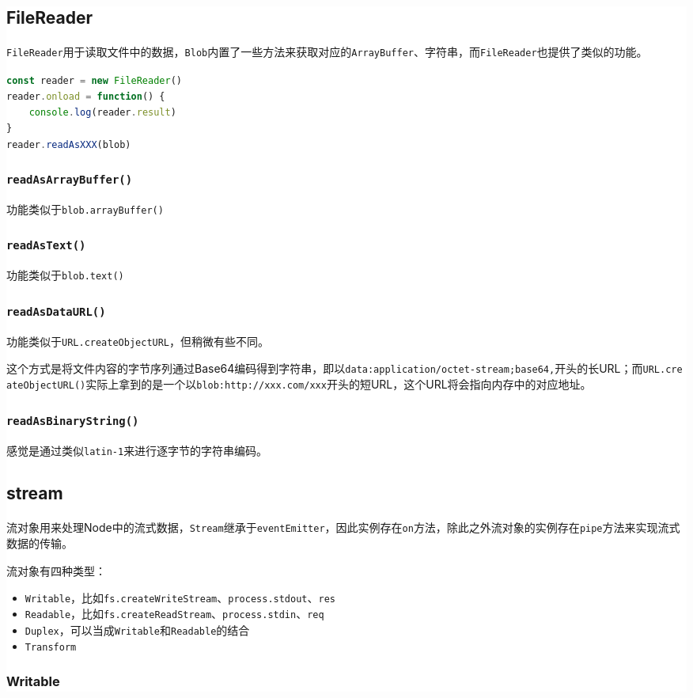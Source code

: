 





## FileReader

`FileReader`用于读取文件中的数据，`Blob`内置了一些方法来获取对应的`ArrayBuffer`、字符串，而`FileReader`也提供了类似的功能。

``` js
const reader = new FileReader()
reader.onload = function() {
    console.log(reader.result)
}
reader.readAsXXX(blob)
```

### `readAsArrayBuffer()`

功能类似于`blob.arrayBuffer()`

### `readAsText()`

功能类似于`blob.text()`



### `readAsDataURL()`

功能类似于`URL.createObjectURL`，但稍微有些不同。

这个方式是将文件内容的字节序列通过Base64编码得到字符串，即以`data:application/octet-stream;base64,`开头的长URL；而`URL.createObjectURL()`实际上拿到的是一个以`blob:http://xxx.com/xxx`开头的短URL，这个URL将会指向内存中的对应地址。



### `readAsBinaryString()`

感觉是通过类似`latin-1`来进行逐字节的字符串编码。









## stream

流对象用来处理Node中的流式数据，`Stream`继承于`eventEmitter`，因此实例存在`on`方法，除此之外流对象的实例存在`pipe`方法来实现流式数据的传输。

流对象有四种类型：

- `Writable`，比如`fs.createWriteStream`、`process.stdout`、`res`
- `Readable`，比如`fs.createReadStream`、`process.stdin`、`req`
- `Duplex`，可以当成`Writable`和`Readable`的结合
- `Transform`



### Writable
